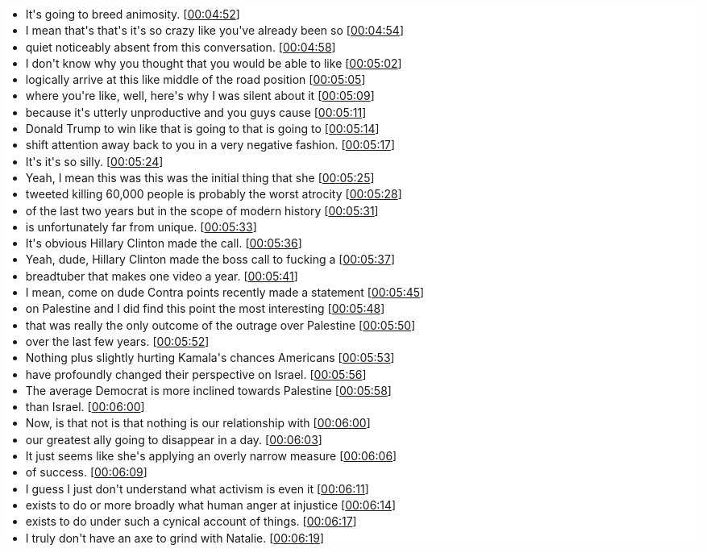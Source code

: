 *  It's going to breed animosity. [[00:04:52](https://www.youtube.com/watch?v=8b9wPX82VVQ&t=292.6s)]
*  I mean that's that's it's so crazy like you've already been so [[00:04:54](https://www.youtube.com/watch?v=8b9wPX82VVQ&t=294.20000000000005s)]
*  quiet noticeably absent from this conversation. [[00:04:58](https://www.youtube.com/watch?v=8b9wPX82VVQ&t=298.70000000000005s)]
*  I don't know why you thought that you would be able to like [[00:05:02](https://www.youtube.com/watch?v=8b9wPX82VVQ&t=302.2s)]
*  logically arrive at this like middle of the road position [[00:05:05](https://www.youtube.com/watch?v=8b9wPX82VVQ&t=305.2s)]
*  where you're like, well, here's why I was silent about it [[00:05:09](https://www.youtube.com/watch?v=8b9wPX82VVQ&t=309.09999999999997s)]
*  because it's utterly unproductive and you guys cause [[00:05:11](https://www.youtube.com/watch?v=8b9wPX82VVQ&t=311.5s)]
*  Donald Trump to win like that is going to that is going to [[00:05:14](https://www.youtube.com/watch?v=8b9wPX82VVQ&t=314.3s)]
*  shift attention away back to you in a very negative fashion. [[00:05:17](https://www.youtube.com/watch?v=8b9wPX82VVQ&t=317.8s)]
*  It's it's so silly. [[00:05:24](https://www.youtube.com/watch?v=8b9wPX82VVQ&t=324.09999999999997s)]
*  Yeah, I mean this was this was the initial thing that she [[00:05:25](https://www.youtube.com/watch?v=8b9wPX82VVQ&t=325.7s)]
*  tweeted killing 60,000 people is probably the worst atrocity [[00:05:28](https://www.youtube.com/watch?v=8b9wPX82VVQ&t=328.2s)]
*  of the last two years but in the scope of modern history [[00:05:31](https://www.youtube.com/watch?v=8b9wPX82VVQ&t=331.6s)]
*  is unfortunately far from unique. [[00:05:33](https://www.youtube.com/watch?v=8b9wPX82VVQ&t=333.5s)]
*  It's obvious Hillary Clinton made the call. [[00:05:36](https://www.youtube.com/watch?v=8b9wPX82VVQ&t=336.0s)]
*  Yeah, dude, Hillary Clinton made the boss call to fucking a [[00:05:37](https://www.youtube.com/watch?v=8b9wPX82VVQ&t=337.5s)]
*  breadtuber that makes one video a year. [[00:05:41](https://www.youtube.com/watch?v=8b9wPX82VVQ&t=341.90000000000003s)]
*  I mean, come on dude Contra points recently made a statement [[00:05:45](https://www.youtube.com/watch?v=8b9wPX82VVQ&t=345.0s)]
*  on Palestine and I did find this point the most interesting [[00:05:48](https://www.youtube.com/watch?v=8b9wPX82VVQ&t=348.0s)]
*  that was really the only outcome of the outrage over Palestine [[00:05:50](https://www.youtube.com/watch?v=8b9wPX82VVQ&t=350.5s)]
*  over the last few years. [[00:05:52](https://www.youtube.com/watch?v=8b9wPX82VVQ&t=352.6s)]
*  Nothing plus slightly hurting Kamala's chances Americans [[00:05:53](https://www.youtube.com/watch?v=8b9wPX82VVQ&t=353.3s)]
*  have profoundly changed their perspective on Israel. [[00:05:56](https://www.youtube.com/watch?v=8b9wPX82VVQ&t=356.1s)]
*  The average Democrat is more inclined towards Palestine [[00:05:58](https://www.youtube.com/watch?v=8b9wPX82VVQ&t=358.3s)]
*  than Israel. [[00:06:00](https://www.youtube.com/watch?v=8b9wPX82VVQ&t=360.3s)]
*  Now, is that not is that nothing is our relationship with [[00:06:00](https://www.youtube.com/watch?v=8b9wPX82VVQ&t=360.8s)]
*  our greatest ally going to disappear in a day. [[00:06:03](https://www.youtube.com/watch?v=8b9wPX82VVQ&t=363.90000000000003s)]
*  It just seems like she's applying an overly narrow measure [[00:06:06](https://www.youtube.com/watch?v=8b9wPX82VVQ&t=366.7s)]
*  of success. [[00:06:09](https://www.youtube.com/watch?v=8b9wPX82VVQ&t=369.40000000000003s)]
*  I guess I just don't understand what activism is even it [[00:06:11](https://www.youtube.com/watch?v=8b9wPX82VVQ&t=371.40000000000003s)]
*  exists to do or more broadly what human anger at injustice [[00:06:14](https://www.youtube.com/watch?v=8b9wPX82VVQ&t=374.2s)]
*  exists to do under such a cynical account of things. [[00:06:17](https://www.youtube.com/watch?v=8b9wPX82VVQ&t=377.3s)]
*  I truly don't have an axe to grind with Natalie. [[00:06:19](https://www.youtube.com/watch?v=8b9wPX82VVQ&t=379.90000000000003s)]